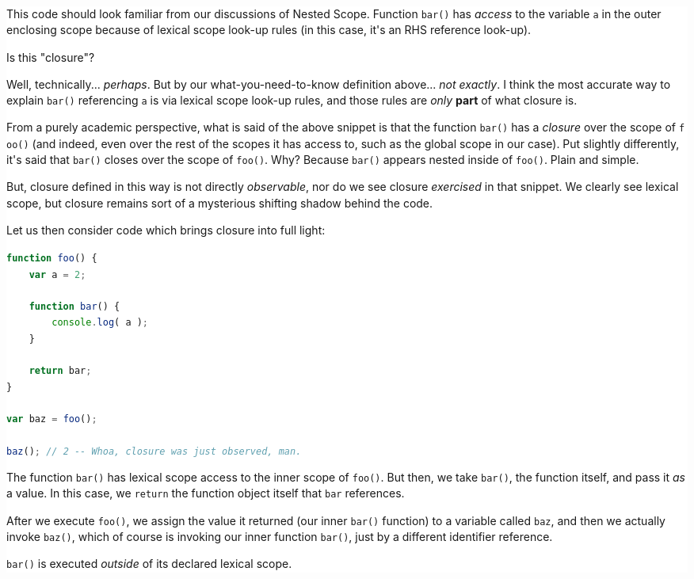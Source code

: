 This code should look familiar from our discussions of Nested Scope. 
Function `bar()` has *access* to the variable `a` in the outer enclosing scope 
because of lexical scope look-up rules (in this case, it's an RHS reference look-up).

Is this "closure"?

Well, technically... *perhaps*. 
But by our what-you-need-to-know definition above... *not exactly*. 
I think the most accurate way to explain `bar()` referencing `a` is via lexical scope look-up rules,
and those rules are *only* **part** of what closure is.

From a purely academic perspective, 
what is said of the above snippet is that the function `bar()` has a *closure* over the scope of `foo()` 
(and indeed, even over the rest of the scopes it has access to, such as the global scope in our case). 
Put slightly differently, it's said that `bar()` closes over the scope of `foo()`. 
Why? 
Because `bar()` appears nested inside of `foo()`. 
Plain and simple.

But, closure defined in this way is not directly *observable*, 
nor do we see closure *exercised* in that snippet. 
We clearly see lexical scope, but closure remains sort of a mysterious shifting shadow behind the code.

Let us then consider code which brings closure into full light:

```js
function foo() {
	var a = 2;

	function bar() {
		console.log( a );
	}

	return bar;
}

var baz = foo();

baz(); // 2 -- Whoa, closure was just observed, man.
```

The function `bar()` has lexical scope access to the inner scope of `foo()`. 
But then, we take `bar()`, the function itself, and pass it *as* a value. 
In this case, we `return` the function object itself that `bar` references.

After we execute `foo()`, we assign the value it returned (our inner `bar()` function) to a variable called `baz`, 
and then we actually invoke `baz()`, which of course is invoking our inner function `bar()`, 
just by a different identifier reference.

`bar()` is executed *outside* of its declared lexical scope.
